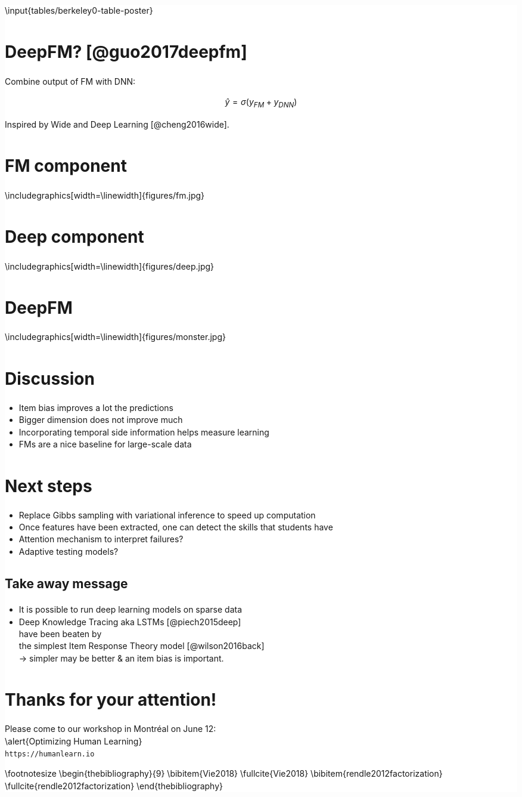 \input{tables/berkeley0-table-poster}

# DeepFM? [@guo2017deepfm]

Combine output of FM with DNN:

$$ \hat{y} = \sigma(y_{FM} + y_{DNN}) $$

Inspired by Wide and Deep Learning [@cheng2016wide].

# FM component

\includegraphics[width=\linewidth]{figures/fm.jpg}

# Deep component

\includegraphics[width=\linewidth]{figures/deep.jpg}

# DeepFM

\includegraphics[width=\linewidth]{figures/monster.jpg}

# Discussion

- Item bias improves a lot the predictions
- Bigger dimension does not improve much
- Incorporating temporal side information helps measure learning
- FMs are a nice baseline for large-scale data

# Next steps

- Replace Gibbs sampling with variational inference to speed up computation
- Once features have been extracted, one can detect the skills that students have
- Attention mechanism to interpret failures?
- Adaptive testing models?

## Take away message

- It is possible to run deep learning models on sparse data
- Deep Knowledge Tracing aka LSTMs [@piech2015deep]  
have been beaten by  
the simplest Item Response Theory model [@wilson2016back]  
$\rightarrow$ simpler may be better & an item bias is important.

# Thanks for your attention!

Please come to our workshop in Montréal on June 12:  
\alert{Optimizing Human Learning}  
`https://humanlearn.io`

\footnotesize
\begin{thebibliography}{9}
\bibitem{Vie2018} \fullcite{Vie2018}
\bibitem{rendle2012factorization} \fullcite{rendle2012factorization}
\end{thebibliography}


 [^1]: Cumulative distribution function of the standard normal distribution.